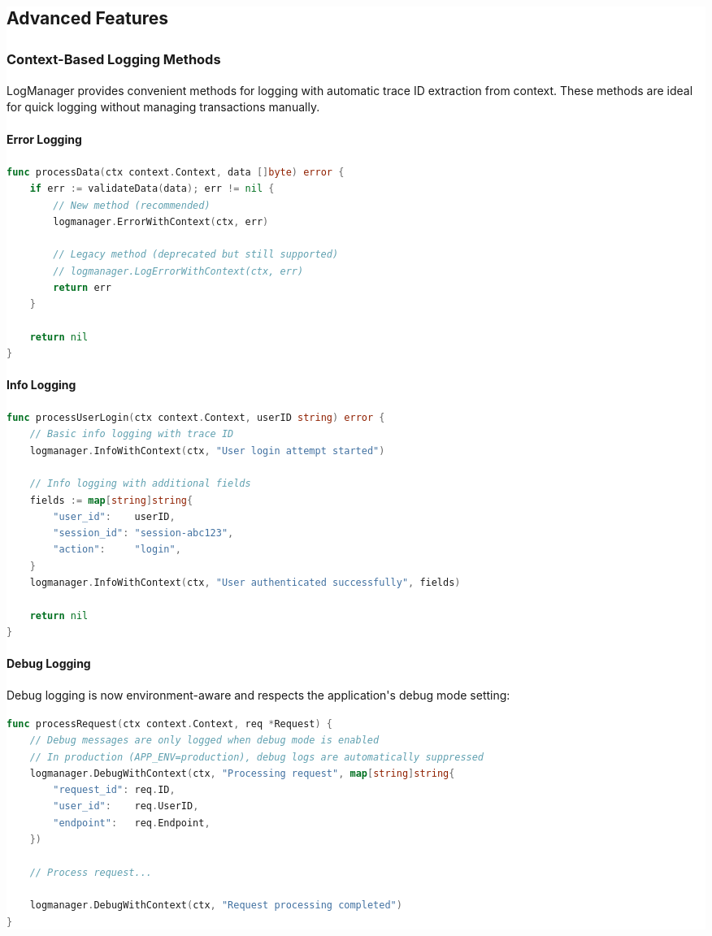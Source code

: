 ## Advanced Features

### Context-Based Logging Methods

LogManager provides convenient methods for logging with automatic trace ID extraction from context. These methods are ideal for quick logging without managing transactions manually.

#### Error Logging

```go
func processData(ctx context.Context, data []byte) error {
    if err := validateData(data); err != nil {
        // New method (recommended)
        logmanager.ErrorWithContext(ctx, err)
        
        // Legacy method (deprecated but still supported)
        // logmanager.LogErrorWithContext(ctx, err)
        return err
    }
    
    return nil
}
```

#### Info Logging

```go
func processUserLogin(ctx context.Context, userID string) error {
    // Basic info logging with trace ID
    logmanager.InfoWithContext(ctx, "User login attempt started")
    
    // Info logging with additional fields
    fields := map[string]string{
        "user_id":    userID,
        "session_id": "session-abc123",
        "action":     "login",
    }
    logmanager.InfoWithContext(ctx, "User authenticated successfully", fields)
    
    return nil
}
```

#### Debug Logging

Debug logging is now environment-aware and respects the application's debug mode setting:

```go
func processRequest(ctx context.Context, req *Request) {
    // Debug messages are only logged when debug mode is enabled
    // In production (APP_ENV=production), debug logs are automatically suppressed
    logmanager.DebugWithContext(ctx, "Processing request", map[string]string{
        "request_id": req.ID,
        "user_id":    req.UserID,
        "endpoint":   req.Endpoint,
    })
    
    // Process request...
    
    logmanager.DebugWithContext(ctx, "Request processing completed")
}
```

